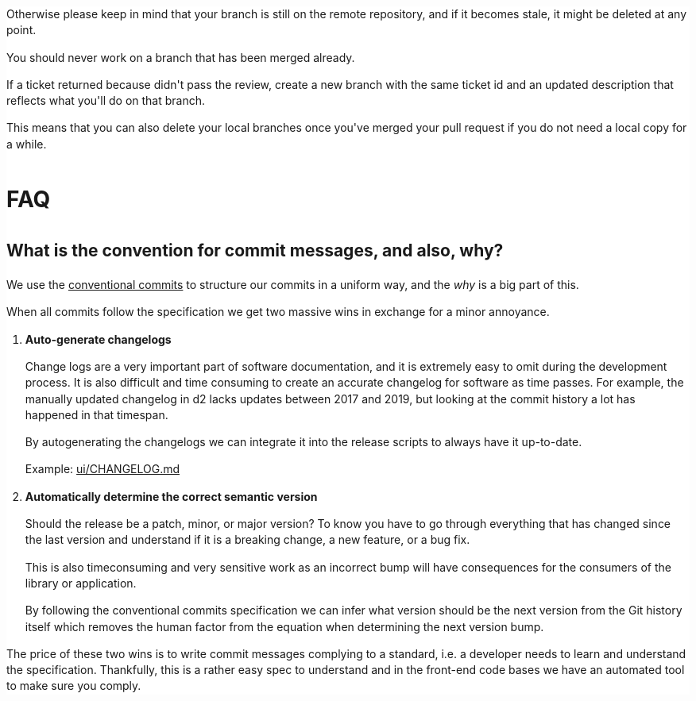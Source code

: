 Otherwise please keep in mind that your branch is still on the remote
repository, and if it becomes stale, it might be deleted at any point.

You should never work on a branch that has been merged already.

If a ticket returned because didn't pass the review, create a new branch
with the same ticket id and an updated description that reflects what
you'll do on that branch.

This means that you can also delete your local branches once you've
merged your pull request if you do not need a local copy for a while.

# FAQ

## What is the convention for commit messages, and also, why?

We use the [conventional commits](https://www.conventionalcommits.org)
to structure our commits in a uniform way, and the _why_ is a big part
of this.

When all commits follow the specification we get two massive wins in
exchange for a minor annoyance.

1. **Auto-generate changelogs**

   Change logs are a very important part of software documentation, and
   it is extremely easy to omit during the development process. It is
   also difficult and time consuming to create an accurate changelog
   for software as time passes. For example, the manually updated
   changelog in d2 lacks updates between 2017 and 2019, but looking at
   the commit history a lot has happened in that timespan.

   By autogenerating the changelogs we can integrate it into the
   release scripts to always have it up-to-date.

   Example: [ui/CHANGELOG.md](https://github.com/dhis2/ui/blob/master/CHANGELOG.md)

2. **Automatically determine the correct semantic version**

   Should the release be a patch, minor, or major version? To know you
   have to go through everything that has changed since the last
   version and understand if it is a breaking change, a new feature, or
   a bug fix.

   This is also timeconsuming and very sensitive work as an incorrect
   bump will have consequences for the consumers of the library or
   application.

   By following the conventional commits specification we can infer
   what version should be the next version from the Git history itself
   which removes the human factor from the equation when determining
   the next version bump.

The price of these two wins is to write commit messages complying to a
standard, i.e. a developer needs to learn and understand the
specification. Thankfully, this is a rather easy spec to understand and
in the front-end code bases we have an automated tool to make sure you
comply.
